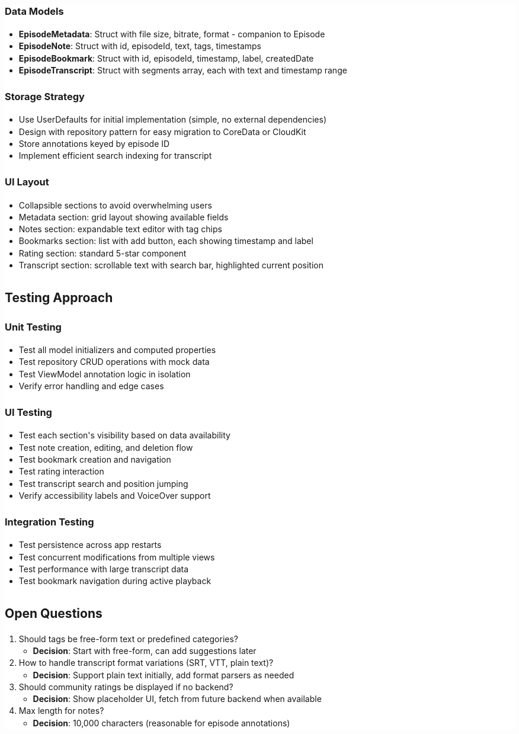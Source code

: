 ### Data Models
- **EpisodeMetadata**: Struct with file size, bitrate, format - companion to Episode
- **EpisodeNote**: Struct with id, episodeId, text, tags, timestamps
- **EpisodeBookmark**: Struct with id, episodeId, timestamp, label, createdDate
- **EpisodeTranscript**: Struct with segments array, each with text and timestamp range

### Storage Strategy
- Use UserDefaults for initial implementation (simple, no external dependencies)
- Design with repository pattern for easy migration to CoreData or CloudKit
- Store annotations keyed by episode ID
- Implement efficient search indexing for transcript

### UI Layout
- Collapsible sections to avoid overwhelming users
- Metadata section: grid layout showing available fields
- Notes section: expandable text editor with tag chips
- Bookmarks section: list with add button, each showing timestamp and label
- Rating section: standard 5-star component
- Transcript section: scrollable text with search bar, highlighted current position

## Testing Approach

### Unit Testing
- Test all model initializers and computed properties
- Test repository CRUD operations with mock data
- Test ViewModel annotation logic in isolation
- Verify error handling and edge cases

### UI Testing
- Test each section's visibility based on data availability
- Test note creation, editing, and deletion flow
- Test bookmark creation and navigation
- Test rating interaction
- Test transcript search and position jumping
- Verify accessibility labels and VoiceOver support

### Integration Testing
- Test persistence across app restarts
- Test concurrent modifications from multiple views
- Test performance with large transcript data
- Test bookmark navigation during active playback

## Open Questions
1. Should tags be free-form text or predefined categories?
   - **Decision**: Start with free-form, can add suggestions later
2. How to handle transcript format variations (SRT, VTT, plain text)?
   - **Decision**: Support plain text initially, add format parsers as needed
3. Should community ratings be displayed if no backend?
   - **Decision**: Show placeholder UI, fetch from future backend when available
4. Max length for notes?
   - **Decision**: 10,000 characters (reasonable for episode annotations)

